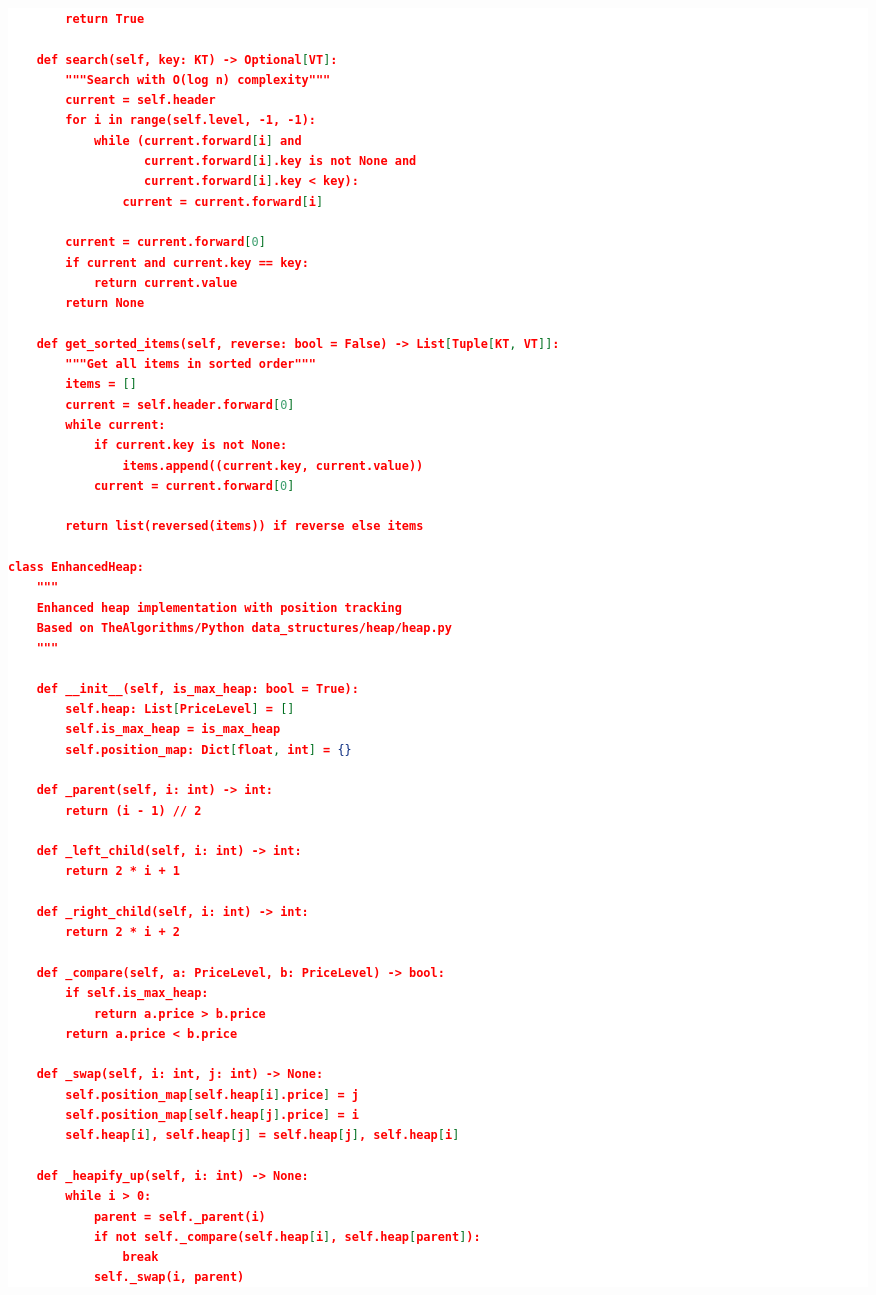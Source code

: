```json
        return True
    
    def search(self, key: KT) -> Optional[VT]:
        """Search with O(log n) complexity"""
        current = self.header
        for i in range(self.level, -1, -1):
            while (current.forward[i] and 
                   current.forward[i].key is not None and 
                   current.forward[i].key < key):
                current = current.forward[i]
        
        current = current.forward[0]
        if current and current.key == key:
            return current.value
        return None
    
    def get_sorted_items(self, reverse: bool = False) -> List[Tuple[KT, VT]]:
        """Get all items in sorted order"""
        items = []
        current = self.header.forward[0]
        while current:
            if current.key is not None:
                items.append((current.key, current.value))
            current = current.forward[0]
        
        return list(reversed(items)) if reverse else items

class EnhancedHeap:
    """
    Enhanced heap implementation with position tracking
    Based on TheAlgorithms/Python data_structures/heap/heap.py
    """
    
    def __init__(self, is_max_heap: bool = True):
        self.heap: List[PriceLevel] = []
        self.is_max_heap = is_max_heap
        self.position_map: Dict[float, int] = {}
    
    def _parent(self, i: int) -> int:
        return (i - 1) // 2
    
    def _left_child(self, i: int) -> int:
        return 2 * i + 1
    
    def _right_child(self, i: int) -> int:
        return 2 * i + 2
    
    def _compare(self, a: PriceLevel, b: PriceLevel) -> bool:
        if self.is_max_heap:
            return a.price > b.price
        return a.price < b.price
    
    def _swap(self, i: int, j: int) -> None:
        self.position_map[self.heap[i].price] = j
        self.position_map[self.heap[j].price] = i
        self.heap[i], self.heap[j] = self.heap[j], self.heap[i]
    
    def _heapify_up(self, i: int) -> None:
        while i > 0:
            parent = self._parent(i)
            if not self._compare(self.heap[i], self.heap[parent]):
                break
            self._swap(i, parent)
```